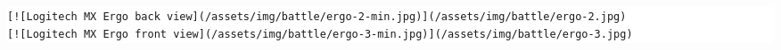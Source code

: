     [![Logitech MX Ergo back view](/assets/img/battle/ergo-2-min.jpg)](/assets/img/battle/ergo-2.jpg)
    [![Logitech MX Ergo front view](/assets/img/battle/ergo-3-min.jpg)](/assets/img/battle/ergo-3.jpg)
</p>